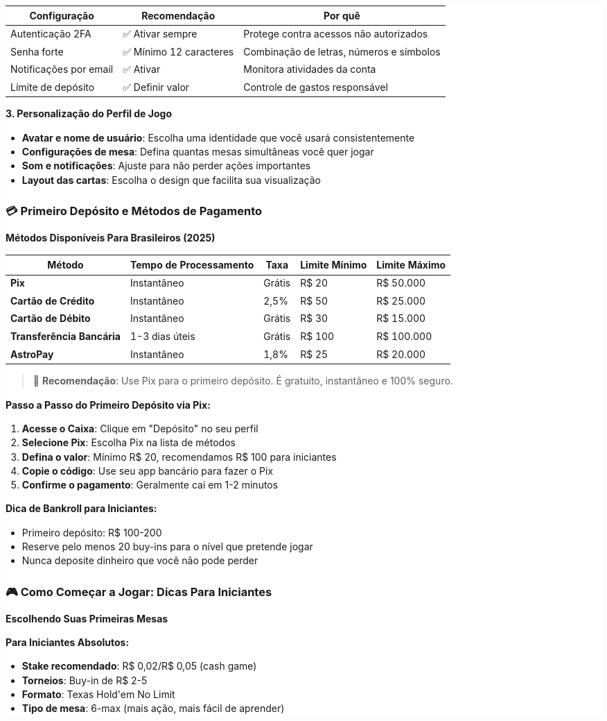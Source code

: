 | Configuração | Recomendação | Por quê |
|--------------|--------------|---------|
| Autenticação 2FA | ✅ Ativar sempre | Protege contra acessos não autorizados |
| Senha forte | ✅ Mínimo 12 caracteres | Combinação de letras, números e símbolos |
| Notificações por email | ✅ Ativar | Monitora atividades da conta |
| Limite de depósito | ✅ Definir valor | Controle de gastos responsável |

**3. Personalização do Perfil de Jogo**

- **Avatar e nome de usuário**: Escolha uma identidade que você usará consistentemente
- **Configurações de mesa**: Defina quantas mesas simultâneas você quer jogar
- **Som e notificações**: Ajuste para não perder ações importantes
- **Layout das cartas**: Escolha o design que facilita sua visualização

### 💳 Primeiro Depósito e Métodos de Pagamento

**Métodos Disponíveis Para Brasileiros (2025)**

| Método | Tempo de Processamento | Taxa | Limite Mínimo | Limite Máximo |
|--------|------------------------|------|---------------|---------------|
| **Pix** | Instantâneo | Grátis | R$ 20 | R$ 50.000 |
| **Cartão de Crédito** | Instantâneo | 2,5% | R$ 50 | R$ 25.000 |
| **Cartão de Débito** | Instantâneo | Grátis | R$ 30 | R$ 15.000 |
| **Transferência Bancária** | 1-3 dias úteis | Grátis | R$ 100 | R$ 100.000 |
| **AstroPay** | Instantâneo | 1,8% | R$ 25 | R$ 20.000 |

> 🎯 **Recomendação**: Use Pix para o primeiro depósito. É gratuito, instantâneo e 100% seguro.

**Passo a Passo do Primeiro Depósito via Pix:**

1. **Acesse o Caixa**: Clique em "Depósito" no seu perfil
2. **Selecione Pix**: Escolha Pix na lista de métodos
3. **Defina o valor**: Mínimo R$ 20, recomendamos R$ 100 para iniciantes
4. **Copie o código**: Use seu app bancário para fazer o Pix
5. **Confirme o pagamento**: Geralmente cai em 1-2 minutos

**Dica de Bankroll para Iniciantes:**
- Primeiro depósito: R$ 100-200
- Reserve pelo menos 20 buy-ins para o nível que pretende jogar
- Nunca deposite dinheiro que você não pode perder

### 🎮 Como Começar a Jogar: Dicas Para Iniciantes

**Escolhendo Suas Primeiras Mesas**

**Para Iniciantes Absolutos:**
- **Stake recomendado**: R$ 0,02/R$ 0,05 (cash game)
- **Torneios**: Buy-in de R$ 2-5
- **Formato**: Texas Hold'em No Limit
- **Tipo de mesa**: 6-max (mais ação, mais fácil de aprender)

